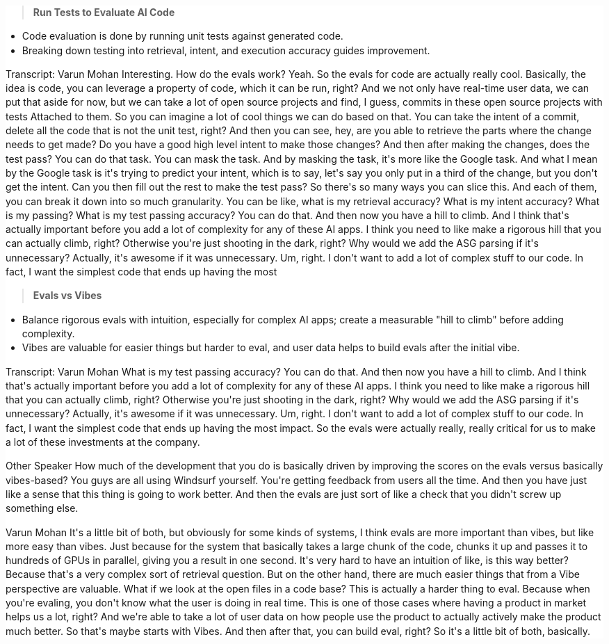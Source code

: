 > **Run Tests to Evaluate AI Code**

- Code evaluation is done by running unit tests against generated code.
- Breaking down testing into retrieval, intent, and execution accuracy guides improvement.

Transcript:
Varun Mohan
Interesting. How do the evals work? Yeah. So the evals for code are actually really cool. Basically, the idea is code, you can leverage a property of code, which it can be run, right? And we not only have real-time user data, we can put that aside for now, but we can take a lot of open source projects and find, I guess, commits in these open source projects with tests Attached to them. So you can imagine a lot of cool things we can do based on that. You can take the intent of a commit, delete all the code that is not the unit test, right? And then you can see, hey, are you able to retrieve the parts where the change needs to get made? Do you have a good high level intent to make those changes? And then after making the changes, does the test pass? You can do that task. You can mask the task. And by masking the task, it&#39;s more like the Google task. And what I mean by the Google task is it&#39;s trying to predict your intent, which is to say, let&#39;s say you only put in a third of the change, but you don&#39;t get the intent. Can you then fill out the rest to make the test pass? So there&#39;s so many ways you can slice this. And each of them, you can break it down into so much granularity. You can be like, what is my retrieval accuracy? What is my intent accuracy? What is my passing? What is my test passing accuracy? You can do that. And then now you have a hill to climb. And I think that&#39;s actually important before you add a lot of complexity for any of these AI apps. I think you need to like make a rigorous hill that you can actually climb, right? Otherwise you&#39;re just shooting in the dark, right? Why would we add the ASG parsing if it&#39;s unnecessary? Actually, it&#39;s awesome if it was unnecessary. Um, right. I don&#39;t want to add a lot of complex stuff to our code. In fact, I want the simplest code that ends up having the most

> **Evals vs Vibes**

- Balance rigorous evals with intuition, especially for complex AI apps; create a measurable &#34;hill to climb&#34; before adding complexity.
- Vibes are valuable for easier things but harder to eval, and user data helps to build evals after the initial vibe.

Transcript:
Varun Mohan
What is my test passing accuracy? You can do that. And then now you have a hill to climb. And I think that&#39;s actually important before you add a lot of complexity for any of these AI apps. I think you need to like make a rigorous hill that you can actually climb, right? Otherwise you&#39;re just shooting in the dark, right? Why would we add the ASG parsing if it&#39;s unnecessary? Actually, it&#39;s awesome if it was unnecessary. Um, right. I don&#39;t want to add a lot of complex stuff to our code. In fact, I want the simplest code that ends up having the most impact. So the evals were actually really, really critical for us to make a lot of these investments at the company.

Other Speaker
How much of the development that you do is basically driven by improving the scores on the evals versus basically vibes-based? You guys are all using Windsurf yourself. You&#39;re getting feedback from users all the time. And then you have just like a sense that this thing is going to work better. And then the evals are just sort of like a check that you didn&#39;t screw up something else.

Varun Mohan
It&#39;s a little bit of both, but obviously for some kinds of systems, I think evals are more important than vibes, but like more easy than vibes. Just because for the system that basically takes a large chunk of the code, chunks it up and passes it to hundreds of GPUs in parallel, giving you a result in one second. It&#39;s very hard to have an intuition of like, is this way better? Because that&#39;s a very complex sort of retrieval question. But on the other hand, there are much easier things that from a Vibe perspective are valuable. What if we look at the open files in a code base? This is actually a harder thing to eval. Because when you&#39;re evaling, you don&#39;t know what the user is doing in real time. This is one of those cases where having a product in market helps us a lot, right? And we&#39;re able to take a lot of user data on how people use the product to actually actively make the product much better. So that&#39;s maybe starts with Vibes. And then after that, you can build eval, right? So it&#39;s a little bit of both, basically.
